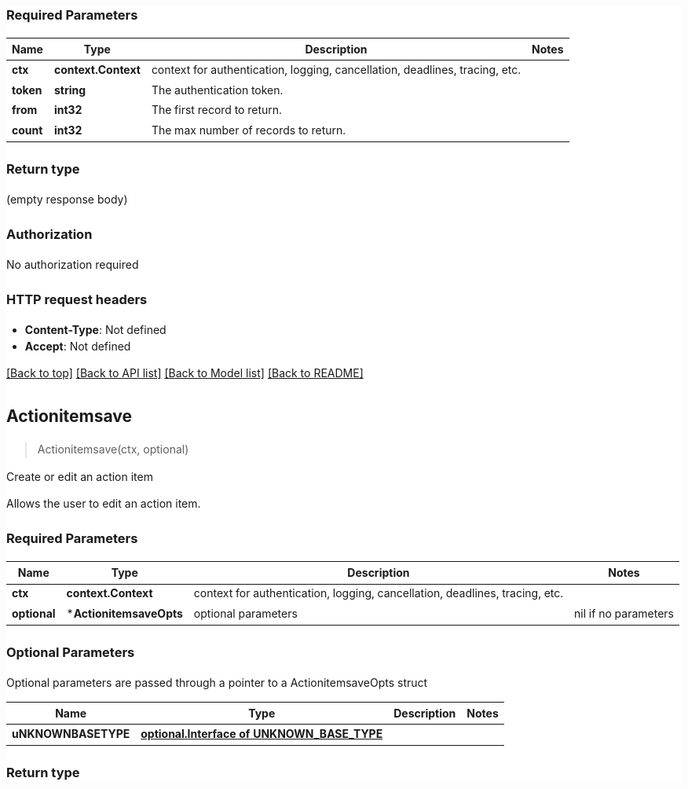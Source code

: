 ### Required Parameters


Name | Type | Description  | Notes
------------- | ------------- | ------------- | -------------
**ctx** | **context.Context** | context for authentication, logging, cancellation, deadlines, tracing, etc.
**token** | **string**| The authentication token. | 
**from** | **int32**| The first record to return. | 
**count** | **int32**| The max number of records to return. | 

### Return type

 (empty response body)

### Authorization

No authorization required

### HTTP request headers

- **Content-Type**: Not defined
- **Accept**: Not defined

[[Back to top]](#) [[Back to API list]](../README.md#documentation-for-api-endpoints)
[[Back to Model list]](../README.md#documentation-for-models)
[[Back to README]](../README.md)


## Actionitemsave

> Actionitemsave(ctx, optional)

Create or edit an action item

Allows the user to edit an action item.

### Required Parameters


Name | Type | Description  | Notes
------------- | ------------- | ------------- | -------------
**ctx** | **context.Context** | context for authentication, logging, cancellation, deadlines, tracing, etc.
 **optional** | ***ActionitemsaveOpts** | optional parameters | nil if no parameters

### Optional Parameters

Optional parameters are passed through a pointer to a ActionitemsaveOpts struct


Name | Type | Description  | Notes
------------- | ------------- | ------------- | -------------
 **uNKNOWNBASETYPE** | [**optional.Interface of UNKNOWN_BASE_TYPE**](UNKNOWN_BASE_TYPE.md)|  | 

### Return type
